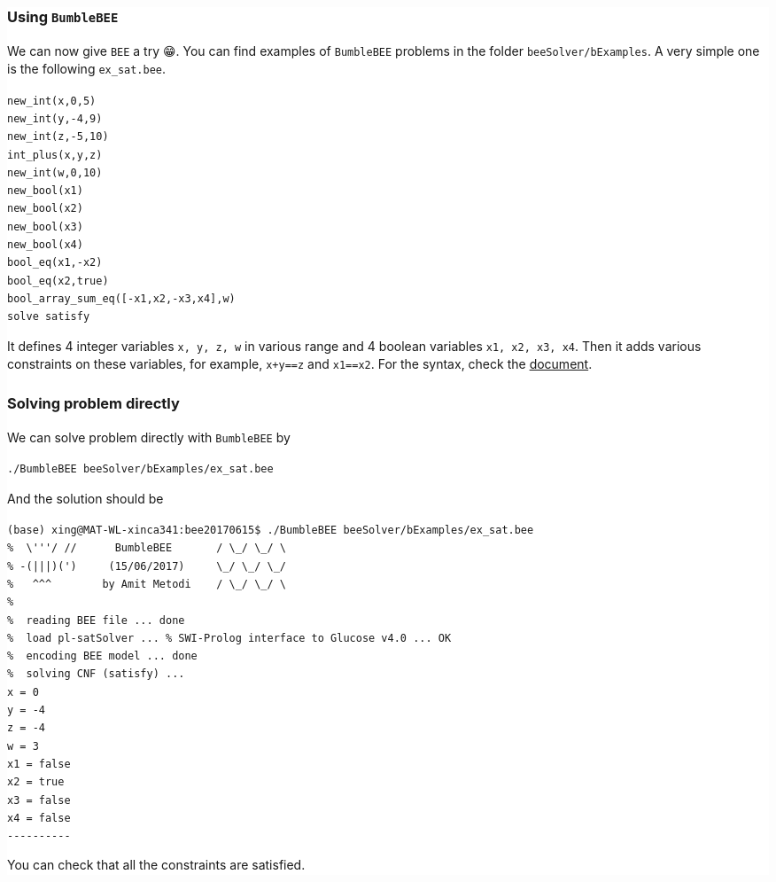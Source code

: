 ```shell
```
### Using `BumbleBEE`

We can now give `BEE` a try 😁️.  You can find examples of `BumbleBEE` problems in the folder
`beeSolver/bExamples`. A very simple one is the following
`ex_sat.bee`.
```shell
new_int(x,0,5)
new_int(y,-4,9)
new_int(z,-5,10)
int_plus(x,y,z)
new_int(w,0,10)
new_bool(x1)
new_bool(x2)
new_bool(x3)
new_bool(x4)
bool_eq(x1,-x2)
bool_eq(x2,true)
bool_array_sum_eq([-x1,x2,-x3,x4],w)
solve satisfy
```
It defines 4 integer variables `x, y, z, w` in various range and 4 boolean variables `x1, x2, x3, x4`.
Then it adds various constraints on these variables, for example, `x+y==z` and `x1==x2`. For the
syntax, check the [document](http://amit.metodi.me/research/bee/Constraints.pdf).

### Solving problem directly

We can solve problem directly with `BumbleBEE` by
```shell
./BumbleBEE beeSolver/bExamples/ex_sat.bee
```
And the solution should be
```shell
(base) xing@MAT-WL-xinca341:bee20170615$ ./BumbleBEE beeSolver/bExamples/ex_sat.bee
%  \'''/ //      BumbleBEE       / \_/ \_/ \
% -(|||)(')     (15/06/2017)     \_/ \_/ \_/
%   ^^^        by Amit Metodi    / \_/ \_/ \
%
%  reading BEE file ... done
%  load pl-satSolver ... % SWI-Prolog interface to Glucose v4.0 ... OK
%  encoding BEE model ... done
%  solving CNF (satisfy) ...
x = 0
y = -4
z = -4
w = 3
x1 = false
x2 = true
x3 = false
x4 = false
----------
```
You can check that all the constraints are satisfied.
